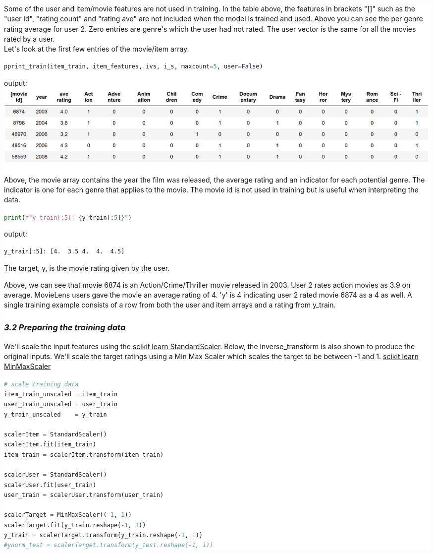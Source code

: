 Some of the user and item/movie features are not used in training. In the table above, the features in brackets "[]" such as the "user id", "rating count" and "rating ave" are not included when the model is trained and used.
Above you can see the per genre rating average for user 2. Zero entries are genre's which the user had not rated. The user vector is the same for all the movies rated by a user.  
Let's look at the first few entries of the movie/item array.


```python
pprint_train(item_train, item_features, ivs, i_s, maxcount=5, user=False)
```

output:  
![alt text](images/image-20.jpg)

Above, the movie array contains the year the film was released, the average rating and an indicator for each potential genre. The indicator is one for each genre that applies to the movie. The movie id is not used in training but is useful when interpreting the data.

```python
print(f"y_train[:5]: {y_train[:5]}")
```

output:
```
y_train[:5]: [4.  3.5 4.  4.  4.5]
```

The target, y, is the movie rating given by the user. 

Above, we can see that movie 6874 is an Action/Crime/Thriller movie released in 2003. User 2 rates action movies as 3.9 on average. MovieLens users gave the movie an average rating of 4. 'y' is 4 indicating user 2 rated movie 6874 as a 4 as well. A single training example consists of a row from both the user and item arrays and a rating from y_train.

### ***3.2 Preparing the training data***

We'll scale the input features using the [scikit learn StandardScaler](https://scikit-learn.org/stable/modules/generated/sklearn.preprocessing.StandardScaler.html). Below, the inverse_transform is also shown to produce the original inputs. We'll scale the target ratings using a Min Max Scaler which scales the target to be between -1 and 1. [scikit learn MinMaxScaler](https://scikit-learn.org/stable/modules/generated/sklearn.preprocessing.MinMaxScaler.html)

```python
# scale training data
item_train_unscaled = item_train
user_train_unscaled = user_train
y_train_unscaled    = y_train

scalerItem = StandardScaler()
scalerItem.fit(item_train)
item_train = scalerItem.transform(item_train)

scalerUser = StandardScaler()
scalerUser.fit(user_train)
user_train = scalerUser.transform(user_train)

scalerTarget = MinMaxScaler((-1, 1))
scalerTarget.fit(y_train.reshape(-1, 1))
y_train = scalerTarget.transform(y_train.reshape(-1, 1))
#ynorm_test = scalerTarget.transform(y_test.reshape(-1, 1))
```